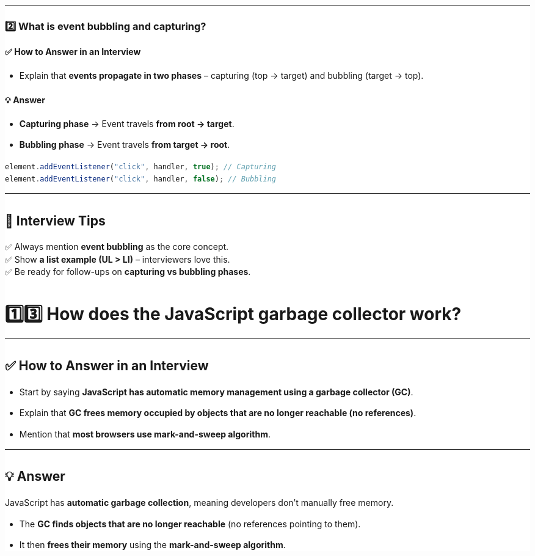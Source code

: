 
---

### **2️⃣ What is event bubbling and capturing?**

#### ✅ **How to Answer in an Interview**

- Explain that **events propagate in two phases** – capturing (top → target) and bubbling (target → top).
    

#### 💡 **Answer**

- **Capturing phase** → Event travels **from root → target**.
    
- **Bubbling phase** → Event travels **from target → root**.
    

```js
element.addEventListener("click", handler, true); // Capturing
element.addEventListener("click", handler, false); // Bubbling
```

---

## 🎯 **Interview Tips**

✅ Always mention **event bubbling** as the core concept.  
✅ Show **a list example (UL > LI)** – interviewers love this.  
✅ Be ready for follow-ups on **capturing vs bubbling phases**.

# **1️⃣3️⃣ How does the JavaScript garbage collector work?**

---

## ✅ **How to Answer in an Interview**

- Start by saying **JavaScript has automatic memory management using a garbage collector (GC)**.
    
- Explain that **GC frees memory occupied by objects that are no longer reachable (no references)**.
    
- Mention that **most browsers use mark-and-sweep algorithm**.
    

---

## 💡 **Answer**

JavaScript has **automatic garbage collection**, meaning developers don’t manually free memory.

- The **GC finds objects that are no longer reachable** (no references pointing to them).
    
- It then **frees their memory** using the **mark-and-sweep algorithm**.
    